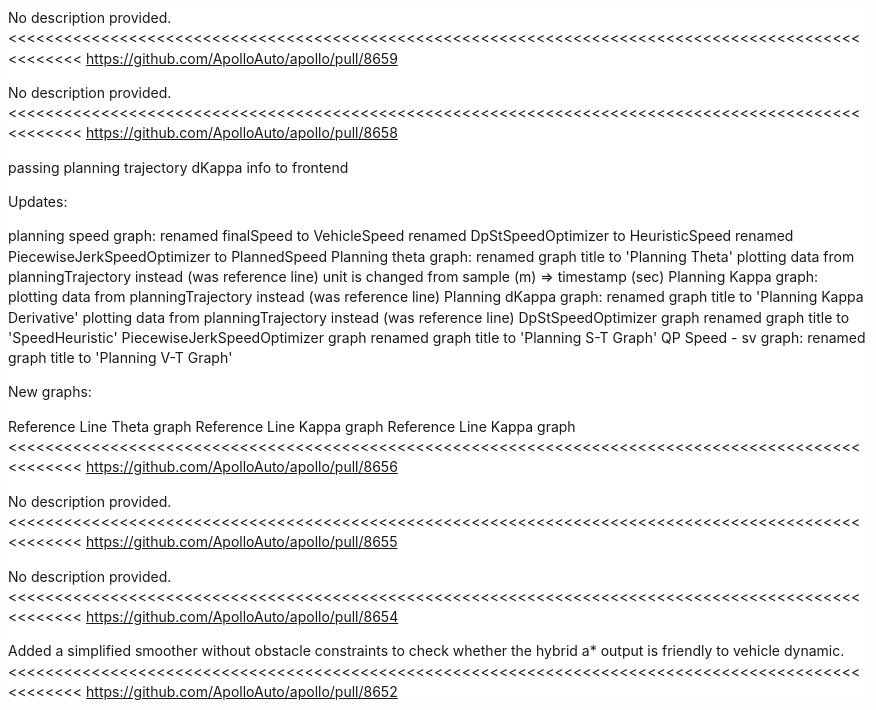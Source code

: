 >>>>>>>>>>>>>>>>>>>>>>>>>>>>>>>>>>>>>>>>>>>>>>>>>>>>>>>>>>>>>>>>>>>>>>>>>>>>>>>>>>>>>>>>>>>>>>>>>>>>
No description provided.
<<<<<<<<<<<<<<<<<<<<<<<<<<<<<<<<<<<<<<<<<<<<<<<<<<<<<<<<<<<<<<<<<<<<<<<<<<<<<<<<<<<<<<<<<<<<<<<<<<<<
https://github.com/ApolloAuto/apollo/pull/8659
>>>>>>>>>>>>>>>>>>>>>>>>>>>>>>>>>>>>>>>>>>>>>>>>>>>>>>>>>>>>>>>>>>>>>>>>>>>>>>>>>>>>>>>>>>>>>>>>>>>>
No description provided.
<<<<<<<<<<<<<<<<<<<<<<<<<<<<<<<<<<<<<<<<<<<<<<<<<<<<<<<<<<<<<<<<<<<<<<<<<<<<<<<<<<<<<<<<<<<<<<<<<<<<
https://github.com/ApolloAuto/apollo/pull/8658
>>>>>>>>>>>>>>>>>>>>>>>>>>>>>>>>>>>>>>>>>>>>>>>>>>>>>>>>>>>>>>>>>>>>>>>>>>>>>>>>>>>>>>>>>>>>>>>>>>>>
passing planning trajectory dKappa info to frontend

Updates:

planning speed graph:
renamed finalSpeed to VehicleSpeed
renamed DpStSpeedOptimizer to HeuristicSpeed
renamed PiecewiseJerkSpeedOptimizer to PlannedSpeed
Planning theta graph:
renamed graph title to 'Planning Theta'
plotting data from planningTrajectory instead (was reference line)
unit is changed from sample (m) => timestamp (sec)
Planning Kappa graph:
plotting data from planningTrajectory instead (was reference line)
Planning dKappa graph:
renamed graph title to 'Planning Kappa Derivative'
plotting data from planningTrajectory instead (was reference line)
DpStSpeedOptimizer graph
renamed graph title to 'SpeedHeuristic'
PiecewiseJerkSpeedOptimizer graph
renamed graph title to 'Planning S-T Graph'
QP Speed - sv graph:
renamed graph title to 'Planning V-T Graph'

New graphs:

Reference Line Theta graph
Reference Line Kappa graph
Reference Line Kappa graph
<<<<<<<<<<<<<<<<<<<<<<<<<<<<<<<<<<<<<<<<<<<<<<<<<<<<<<<<<<<<<<<<<<<<<<<<<<<<<<<<<<<<<<<<<<<<<<<<<<<<
https://github.com/ApolloAuto/apollo/pull/8656
>>>>>>>>>>>>>>>>>>>>>>>>>>>>>>>>>>>>>>>>>>>>>>>>>>>>>>>>>>>>>>>>>>>>>>>>>>>>>>>>>>>>>>>>>>>>>>>>>>>>
No description provided.
<<<<<<<<<<<<<<<<<<<<<<<<<<<<<<<<<<<<<<<<<<<<<<<<<<<<<<<<<<<<<<<<<<<<<<<<<<<<<<<<<<<<<<<<<<<<<<<<<<<<
https://github.com/ApolloAuto/apollo/pull/8655
>>>>>>>>>>>>>>>>>>>>>>>>>>>>>>>>>>>>>>>>>>>>>>>>>>>>>>>>>>>>>>>>>>>>>>>>>>>>>>>>>>>>>>>>>>>>>>>>>>>>
No description provided.
<<<<<<<<<<<<<<<<<<<<<<<<<<<<<<<<<<<<<<<<<<<<<<<<<<<<<<<<<<<<<<<<<<<<<<<<<<<<<<<<<<<<<<<<<<<<<<<<<<<<
https://github.com/ApolloAuto/apollo/pull/8654
>>>>>>>>>>>>>>>>>>>>>>>>>>>>>>>>>>>>>>>>>>>>>>>>>>>>>>>>>>>>>>>>>>>>>>>>>>>>>>>>>>>>>>>>>>>>>>>>>>>>
Added a simplified smoother without obstacle constraints to check whether the hybrid a* output is friendly to vehicle dynamic.
<<<<<<<<<<<<<<<<<<<<<<<<<<<<<<<<<<<<<<<<<<<<<<<<<<<<<<<<<<<<<<<<<<<<<<<<<<<<<<<<<<<<<<<<<<<<<<<<<<<<
https://github.com/ApolloAuto/apollo/pull/8652